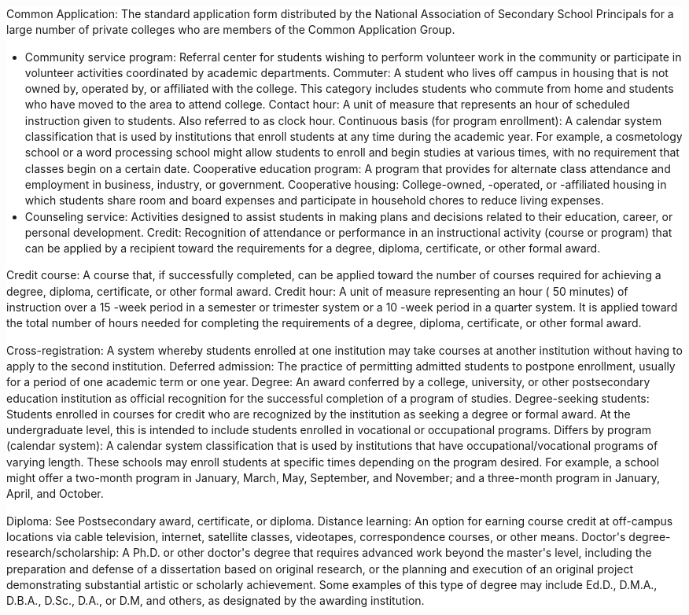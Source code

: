 Common Application: The standard application form distributed by the National Association of Secondary School Principals for a large number of private colleges who are members of the Common Application Group.

* Community service program: Referral center for students wishing to perform volunteer work in the community or participate in volunteer activities coordinated by academic departments.
Commuter: A student who lives off campus in housing that is not owned by, operated by, or affiliated with the college. This category includes students who commute from home and students who have moved to the area to attend college.
Contact hour: A unit of measure that represents an hour of scheduled instruction given to students. Also referred to as clock hour.
Continuous basis (for program enrollment): A calendar system classification that is used by institutions that enroll students at any time during the academic year. For example, a cosmetology school or a word processing school might allow students to enroll and begin studies at various times, with no requirement that classes begin on a certain date.
Cooperative education program: A program that provides for alternate class attendance and employment in business, industry, or government.
Cooperative housing: College-owned, -operated, or -affiliated housing in which students share room and board expenses and participate in household chores to reduce living expenses.
* Counseling service: Activities designed to assist students in making plans and decisions related to their education, career, or personal development.
Credit: Recognition of attendance or performance in an instructional activity (course or program) that can be applied by a recipient toward the requirements for a degree, diploma, certificate, or other formal award.

Credit course: A course that, if successfully completed, can be applied toward the number of courses required for achieving a degree, diploma, certificate, or other formal award.
Credit hour: A unit of measure representing an hour ( 50 minutes) of instruction over a 15 -week period in a semester or trimester system or a 10 -week period in a quarter system. It is applied toward the total number of hours needed for completing the requirements of a degree, diploma, certificate, or other formal award.

Cross-registration: A system whereby students enrolled at one institution may take courses at another institution without having to apply to the second institution.
Deferred admission: The practice of permitting admitted students to postpone enrollment, usually for a period of one academic term or one year.
Degree: An award conferred by a college, university, or other postsecondary education institution as official recognition for the successful completion of a program of studies.
Degree-seeking students: Students enrolled in courses for credit who are recognized by the institution as seeking a degree or formal award. At the undergraduate level, this is intended to include students enrolled in vocational or occupational programs.
Differs by program (calendar system): A calendar system classification that is used by institutions that have occupational/vocational programs of varying length. These schools may enroll students at specific times depending on the program desired. For example, a school might offer a two-month program in January, March, May, September, and November; and a three-month program in January, April, and October.

Diploma: See Postsecondary award, certificate, or diploma.
Distance learning: An option for earning course credit at off-campus locations via cable television, internet, satellite classes, videotapes, correspondence courses, or other means.
Doctor's degree-research/scholarship: A Ph.D. or other doctor's degree that requires advanced work beyond the master's level, including the preparation and defense of a dissertation based on original research, or the planning and execution of an original project demonstrating substantial artistic or scholarly achievement. Some examples of this type of degree may include Ed.D., D.M.A., D.B.A., D.Sc., D.A., or D.M, and others, as designated by the awarding institution.
